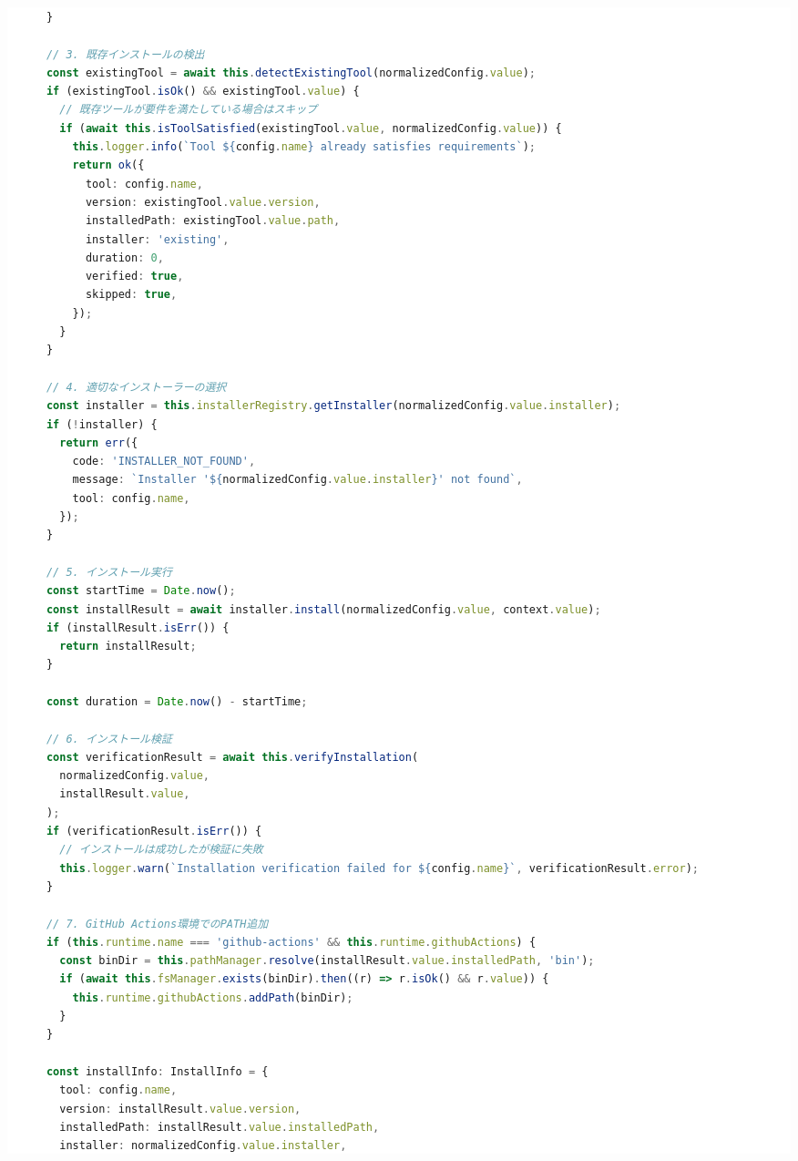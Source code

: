 ```typescript
      }

      // 3. 既存インストールの検出
      const existingTool = await this.detectExistingTool(normalizedConfig.value);
      if (existingTool.isOk() && existingTool.value) {
        // 既存ツールが要件を満たしている場合はスキップ
        if (await this.isToolSatisfied(existingTool.value, normalizedConfig.value)) {
          this.logger.info(`Tool ${config.name} already satisfies requirements`);
          return ok({
            tool: config.name,
            version: existingTool.value.version,
            installedPath: existingTool.value.path,
            installer: 'existing',
            duration: 0,
            verified: true,
            skipped: true,
          });
        }
      }

      // 4. 適切なインストーラーの選択
      const installer = this.installerRegistry.getInstaller(normalizedConfig.value.installer);
      if (!installer) {
        return err({
          code: 'INSTALLER_NOT_FOUND',
          message: `Installer '${normalizedConfig.value.installer}' not found`,
          tool: config.name,
        });
      }

      // 5. インストール実行
      const startTime = Date.now();
      const installResult = await installer.install(normalizedConfig.value, context.value);
      if (installResult.isErr()) {
        return installResult;
      }

      const duration = Date.now() - startTime;

      // 6. インストール検証
      const verificationResult = await this.verifyInstallation(
        normalizedConfig.value,
        installResult.value,
      );
      if (verificationResult.isErr()) {
        // インストールは成功したが検証に失敗
        this.logger.warn(`Installation verification failed for ${config.name}`, verificationResult.error);
      }

      // 7. GitHub Actions環境でのPATH追加
      if (this.runtime.name === 'github-actions' && this.runtime.githubActions) {
        const binDir = this.pathManager.resolve(installResult.value.installedPath, 'bin');
        if (await this.fsManager.exists(binDir).then((r) => r.isOk() && r.value)) {
          this.runtime.githubActions.addPath(binDir);
        }
      }

      const installInfo: InstallInfo = {
        tool: config.name,
        version: installResult.value.version,
        installedPath: installResult.value.installedPath,
        installer: normalizedConfig.value.installer,
```